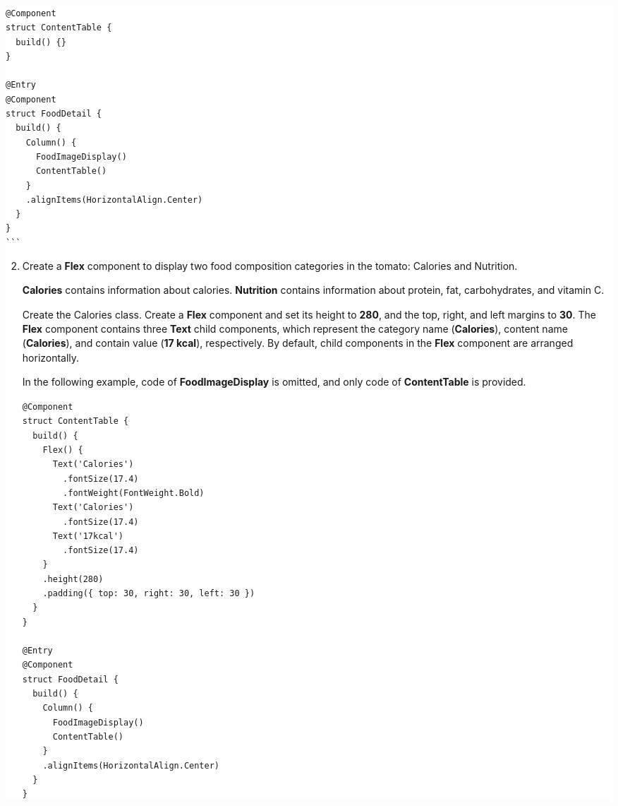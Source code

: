     @Component
    struct ContentTable {
      build() {}
    }
    
    @Entry
    @Component
    struct FoodDetail {
      build() {
        Column() {
          FoodImageDisplay()
          ContentTable()
        }
        .alignItems(HorizontalAlign.Center)
      }
    }
    ```

2.  Create a  **Flex**  component to display two food composition categories in the tomato: Calories and Nutrition.

    **Calories**  contains information about calories.  **Nutrition**  contains information about protein, fat, carbohydrates, and vitamin C.

    Create the Calories class. Create a  **Flex**  component and set its height to  **280**, and the top, right, and left margins to  **30**. The  **Flex**  component contains three  **Text**  child components, which represent the category name \(**Calories**\), content name \(**Calories**\), and contain value \(**17 kcal**\), respectively. By default, child components in the  **Flex**  component are arranged horizontally.

    In the following example, code of  **FoodImageDisplay**  is omitted, and only code of  **ContentTable**  is provided.

    ```
    @Component
    struct ContentTable {
      build() {
        Flex() {
          Text('Calories')
            .fontSize(17.4)
            .fontWeight(FontWeight.Bold)
          Text('Calories')
            .fontSize(17.4)
          Text('17kcal')
            .fontSize(17.4)
        }
        .height(280)
        .padding({ top: 30, right: 30, left: 30 })
      }
    }
    
    @Entry
    @Component
    struct FoodDetail {
      build() {
        Column() {
          FoodImageDisplay()
          ContentTable()
        }
        .alignItems(HorizontalAlign.Center)
      }
    }
    ```
